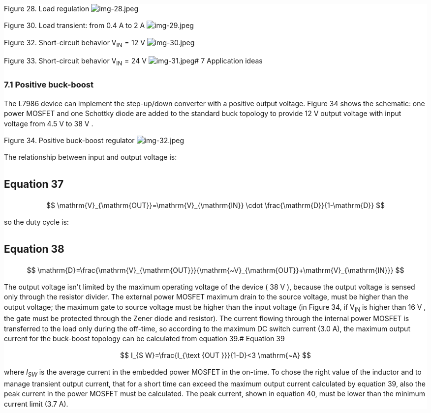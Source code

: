 Figure 28. Load regulation
![img-28.jpeg](img-28.jpeg)

Figure 30. Load transient: from 0.4 A to 2 A
![img-29.jpeg](img-29.jpeg)

Figure 32. Short-circuit behavior $\mathrm{V}_{\mathrm{IN}}=12 \mathrm{~V}$
![img-30.jpeg](img-30.jpeg)

Figure 33. Short-circuit behavior $\mathrm{V}_{\mathrm{IN}}=24 \mathrm{~V}$
![img-31.jpeg](img-31.jpeg)# 7 Application ideas 

### 7.1 Positive buck-boost

The L7986 device can implement the step-up/down converter with a positive output voltage.
Figure 34 shows the schematic: one power MOSFET and one Schottky diode are added to the standard buck topology to provide 12 V output voltage with input voltage from 4.5 V to 38 V .

Figure 34. Positive buck-boost regulator
![img-32.jpeg](img-32.jpeg)

The relationship between input and output voltage is:

## Equation 37

$$
\mathrm{V}_{\mathrm{OUT}}=\mathrm{V}_{\mathrm{IN}} \cdot \frac{\mathrm{D}}{1-\mathrm{D}}
$$

so the duty cycle is:

## Equation 38

$$
\mathrm{D}=\frac{\mathrm{V}_{\mathrm{OUT}}}{\mathrm{~V}_{\mathrm{OUT}}+\mathrm{V}_{\mathrm{IN}}}
$$

The output voltage isn't limited by the maximum operating voltage of the device ( 38 V ), because the output voltage is sensed only through the resistor divider. The external power MOSFET maximum drain to the source voltage, must be higher than the output voltage; the maximum gate to source voltage must be higher than the input voltage (in Figure 34, if $\mathrm{V}_{\text {IN }}$ is higher than 16 V , the gate must be protected through the Zener diode and resistor).
The current flowing through the internal power MOSFET is transferred to the load only during the off-time, so according to the maximum DC switch current (3.0 A), the maximum output current for the buck-boost topology can be calculated from equation 39.# Equation 39 

$$
I_{S W}=\frac{I_{\text {OUT }}}{1-D}<3 \mathrm{~A}
$$

where $I_{S W}$ is the average current in the embedded power MOSFET in the on-time.
To chose the right value of the inductor and to manage transient output current, that for a short time can exceed the maximum output current calculated by equation 39, also the peak current in the power MOSFET must be calculated. The peak current, shown in equation 40, must be lower than the minimum current limit (3.7 A).
